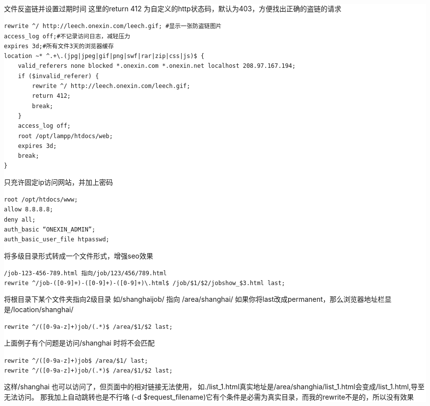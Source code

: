 文件反盗链并设置过期时间
这里的return 412 为自定义的http状态码，默认为403，方便找出正确的盗链的请求

```
rewrite ^/ http://leech.onexin.com/leech.gif; #显示一张防盗链图片
access_log off;#不记录访问日志，减轻压力
expires 3d;#所有文件3天的浏览器缓存
location ~* ^.+\.(jpg|jpeg|gif|png|swf|rar|zip|css|js)$ {
    valid_referers none blocked *.onexin.com *.onexin.net localhost 208.97.167.194;
    if ($invalid_referer) {
        rewrite ^/ http://leech.onexin.com/leech.gif;
        return 412;
        break;
    }
    access_log off;
    root /opt/lampp/htdocs/web;
    expires 3d;
    break;
}
```

只充许固定ip访问网站，并加上密码

```
root /opt/htdocs/www;
allow 8.8.8.8;
deny all;
auth_basic “ONEXIN_ADMIN”;
auth_basic_user_file htpasswd;
```

将多级目录形式转成一个文件形式，增强seo效果

```
/job-123-456-789.html 指向/job/123/456/789.html
rewrite ^/job-([0-9]+)-([0-9]+)-([0-9]+)\.html$ /job/$1/$2/jobshow_$3.html last;
```

将根目录下某个文件夹指向2级目录
如/shanghaijob/ 指向 /area/shanghai/
如果你将last改成permanent，那么浏览器地址栏显是/location/shanghai/

```
rewrite ^/([0-9a-z]+)job/(.*)$ /area/$1/$2 last;
```

上面例子有个问题是访问/shanghai 时将不会匹配

```
rewrite ^/([0-9a-z]+)job$ /area/$1/ last;
rewrite ^/([0-9a-z]+)job/(.*)$ /area/$1/$2 last;
```

这样/shanghai 也可以访问了，但页面中的相对链接无法使用，
如./list_1.html真实地址是/area/shanghia/list_1.html会变成/list_1.html,导至无法访问。
那我加上自动跳转也是不行咯
(-d $request_filename)它有个条件是必需为真实目录，而我的rewrite不是的，所以没有效果
